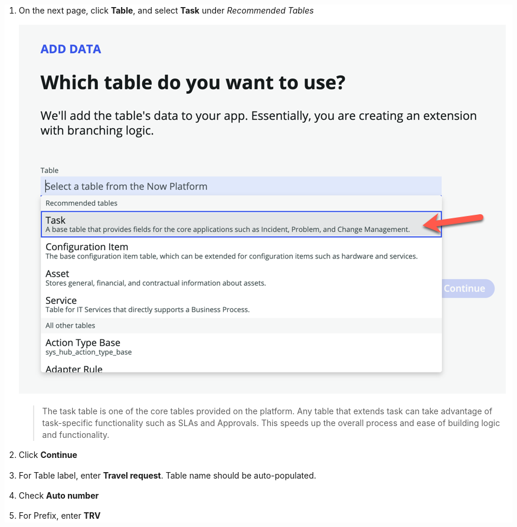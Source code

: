 1. On the next page, click **Table**, and select **Task** under *Recommended Tables*

    ![relative](images/selecttask.png)

    >The task table is one of the core tables provided on the platform. Any table that extends task can take advantage of task-specific functionality such as SLAs and Approvals. This speeds up the overall process and ease of building logic and functionality.

1. Click **Continue**

1. For Table label, enter **Travel request**. Table name should be auto-populated.

1. Check **Auto number**

1. For Prefix, enter **TRV**
